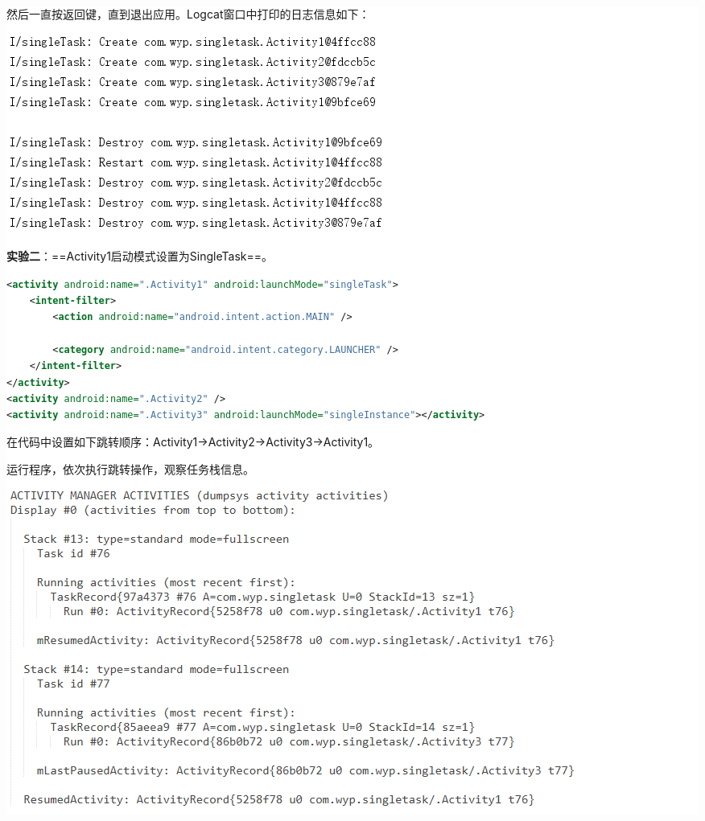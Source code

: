 然后一直按返回键，直到退出应用。Logcat窗口中打印的日志信息如下：

![image-20240327165022712](./assets/image-chapter04-016.png)

**实验二**：==Activity1启动模式设置为SingleTask==。

```xml
<activity android:name=".Activity1" android:launchMode="singleTask">
    <intent-filter>
        <action android:name="android.intent.action.MAIN" />

        <category android:name="android.intent.category.LAUNCHER" />
    </intent-filter>
</activity>
<activity android:name=".Activity2" />
<activity android:name=".Activity3" android:launchMode="singleInstance"></activity>
```

在代码中设置如下跳转顺序：Activity1->Activity2->Activity3->Activity1。

运行程序，依次执行跳转操作，观察任务栈信息。

![](./assets/image-chapter04-017.png)
